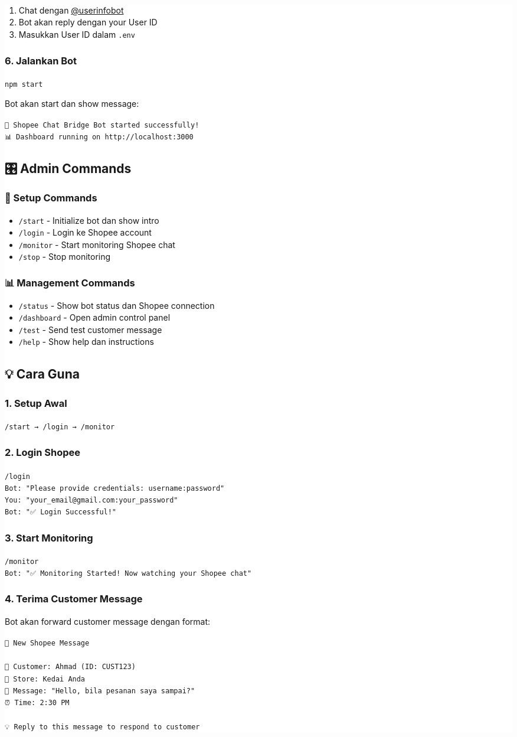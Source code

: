 1. Chat dengan [@userinfobot](https://t.me/userinfobot)
2. Bot akan reply dengan your User ID
3. Masukkan User ID dalam `.env`

### 6. Jalankan Bot

```bash
npm start
```

Bot akan start dan show message:
```
🚀 Shopee Chat Bridge Bot started successfully!
📊 Dashboard running on http://localhost:3000
```

## 🎛️ Admin Commands

### 🔧 Setup Commands
- `/start` - Initialize bot dan show intro
- `/login` - Login ke Shopee account
- `/monitor` - Start monitoring Shopee chat
- `/stop` - Stop monitoring

### 📊 Management Commands  
- `/status` - Show bot status dan Shopee connection
- `/dashboard` - Open admin control panel
- `/test` - Send test customer message
- `/help` - Show help dan instructions

## 💡 Cara Guna

### 1. Setup Awal
```
/start → /login → /monitor
```

### 2. Login Shopee
```
/login
Bot: "Please provide credentials: username:password"
You: "your_email@gmail.com:your_password"
Bot: "✅ Login Successful!"
```

### 3. Start Monitoring
```
/monitor
Bot: "✅ Monitoring Started! Now watching your Shopee chat"
```

### 4. Terima Customer Message
Bot akan forward customer message dengan format:
```
🔔 New Shopee Message

👤 Customer: Ahmad (ID: CUST123)
🏪 Store: Kedai Anda
💬 Message: "Hello, bila pesanan saya sampai?"
⏰ Time: 2:30 PM

💡 Reply to this message to respond to customer
```
